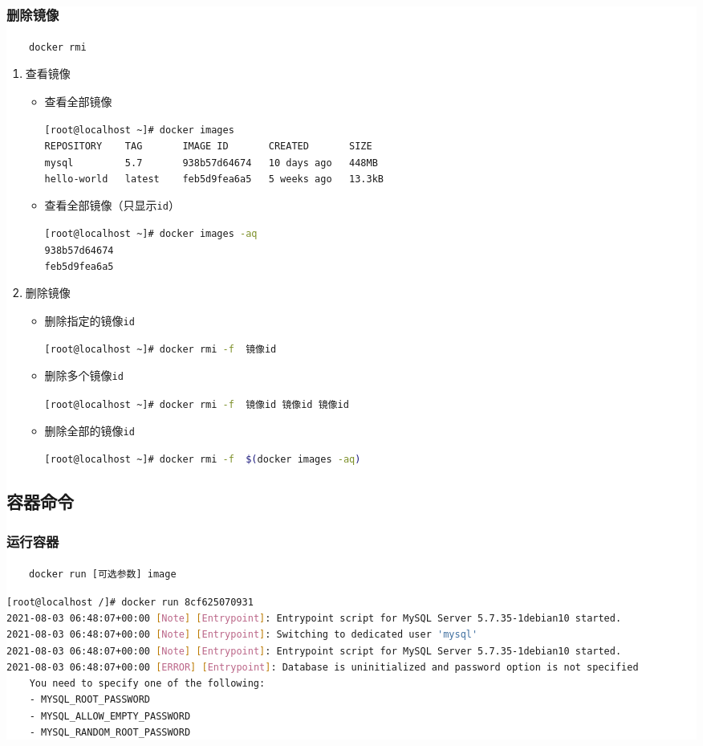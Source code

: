 ### 删除镜像

　　`docker rmi`

1. 查看镜像

    * 查看全部镜像

      ```bash
      [root@localhost ~]# docker images
      REPOSITORY    TAG       IMAGE ID       CREATED       SIZE
      mysql         5.7       938b57d64674   10 days ago   448MB
      hello-world   latest    feb5d9fea6a5   5 weeks ago   13.3kB
      ```
    * 查看全部镜像（只显示`id`）

      ```bash
      [root@localhost ~]# docker images -aq
      938b57d64674
      feb5d9fea6a5
      ```
2. 删除镜像

    * 删除指定的镜像`id`

      ```bash
      [root@localhost ~]# docker rmi -f  镜像id
      ```
    * 删除多个镜像`id`

      ```bash
      [root@localhost ~]# docker rmi -f  镜像id 镜像id 镜像id
      ```
    * 删除全部的镜像`id`

      ```bash
      [root@localhost ~]# docker rmi -f  $(docker images -aq)
      ```

## 容器命令

### 运行容器

　　`docker run [可选参数] image`

```bash
[root@localhost /]# docker run 8cf625070931
2021-08-03 06:48:07+00:00 [Note] [Entrypoint]: Entrypoint script for MySQL Server 5.7.35-1debian10 started.
2021-08-03 06:48:07+00:00 [Note] [Entrypoint]: Switching to dedicated user 'mysql'
2021-08-03 06:48:07+00:00 [Note] [Entrypoint]: Entrypoint script for MySQL Server 5.7.35-1debian10 started.
2021-08-03 06:48:07+00:00 [ERROR] [Entrypoint]: Database is uninitialized and password option is not specified
    You need to specify one of the following:
    - MYSQL_ROOT_PASSWORD
    - MYSQL_ALLOW_EMPTY_PASSWORD
    - MYSQL_RANDOM_ROOT_PASSWORD
```
